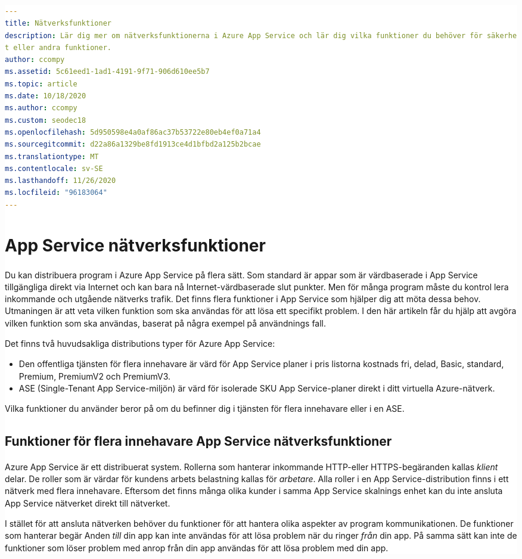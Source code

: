 ```yaml
---
title: Nätverksfunktioner
description: Lär dig mer om nätverksfunktionerna i Azure App Service och lär dig vilka funktioner du behöver för säkerhet eller andra funktioner.
author: ccompy
ms.assetid: 5c61eed1-1ad1-4191-9f71-906d610ee5b7
ms.topic: article
ms.date: 10/18/2020
ms.author: ccompy
ms.custom: seodec18
ms.openlocfilehash: 5d950598e4a0af86ac37b53722e80eb4ef0a71a4
ms.sourcegitcommit: d22a86a1329be8fd1913ce4d1bfbd2a125b2bcae
ms.translationtype: MT
ms.contentlocale: sv-SE
ms.lasthandoff: 11/26/2020
ms.locfileid: "96183064"
---
```

# <a name="app-service-networking-features"></a>App Service nätverksfunktioner

Du kan distribuera program i Azure App Service på flera sätt. Som standard är appar som är värdbaserade i App Service tillgängliga direkt via Internet och kan bara nå Internet-värdbaserade slut punkter. Men för många program måste du kontrol lera inkommande och utgående nätverks trafik. Det finns flera funktioner i App Service som hjälper dig att möta dessa behov. Utmaningen är att veta vilken funktion som ska användas för att lösa ett specifikt problem. I den här artikeln får du hjälp att avgöra vilken funktion som ska användas, baserat på några exempel på användnings fall.

Det finns två huvudsakliga distributions typer för Azure App Service: 
- Den offentliga tjänsten för flera innehavare är värd för App Service planer i pris listorna kostnads fri, delad, Basic, standard, Premium, PremiumV2 och PremiumV3. 
- ASE (Single-Tenant App Service-miljön) är värd för isolerade SKU App Service-planer direkt i ditt virtuella Azure-nätverk. 

Vilka funktioner du använder beror på om du befinner dig i tjänsten för flera innehavare eller i en ASE. 

## <a name="multitenant-app-service-networking-features"></a>Funktioner för flera innehavare App Service nätverksfunktioner 

Azure App Service är ett distribuerat system. Rollerna som hanterar inkommande HTTP-eller HTTPS-begäranden kallas *klient* delar. De roller som är värdar för kundens arbets belastning kallas för *arbetare*. Alla roller i en App Service-distribution finns i ett nätverk med flera innehavare. Eftersom det finns många olika kunder i samma App Service skalnings enhet kan du inte ansluta App Service nätverket direkt till nätverket. 

I stället för att ansluta nätverken behöver du funktioner för att hantera olika aspekter av program kommunikationen. De funktioner som hanterar begär Anden *till* din app kan inte användas för att lösa problem när du ringer *från* din app. På samma sätt kan inte de funktioner som löser problem med anrop från din app användas för att lösa problem med din app.  
